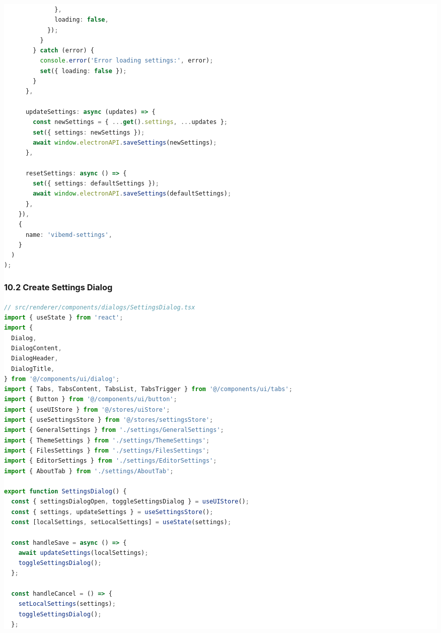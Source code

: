 ```typescript
              },
              loading: false,
            });
          }
        } catch (error) {
          console.error('Error loading settings:', error);
          set({ loading: false });
        }
      },

      updateSettings: async (updates) => {
        const newSettings = { ...get().settings, ...updates };
        set({ settings: newSettings });
        await window.electronAPI.saveSettings(newSettings);
      },

      resetSettings: async () => {
        set({ settings: defaultSettings });
        await window.electronAPI.saveSettings(defaultSettings);
      },
    }),
    {
      name: 'vibemd-settings',
    }
  )
);
```

### 10.2 Create Settings Dialog

```typescript
// src/renderer/components/dialogs/SettingsDialog.tsx
import { useState } from 'react';
import {
  Dialog,
  DialogContent,
  DialogHeader,
  DialogTitle,
} from '@/components/ui/dialog';
import { Tabs, TabsContent, TabsList, TabsTrigger } from '@/components/ui/tabs';
import { Button } from '@/components/ui/button';
import { useUIStore } from '@/stores/uiStore';
import { useSettingsStore } from '@/stores/settingsStore';
import { GeneralSettings } from './settings/GeneralSettings';
import { ThemeSettings } from './settings/ThemeSettings';
import { FilesSettings } from './settings/FilesSettings';
import { EditorSettings } from './settings/EditorSettings';
import { AboutTab } from './settings/AboutTab';

export function SettingsDialog() {
  const { settingsDialogOpen, toggleSettingsDialog } = useUIStore();
  const { settings, updateSettings } = useSettingsStore();
  const [localSettings, setLocalSettings] = useState(settings);

  const handleSave = async () => {
    await updateSettings(localSettings);
    toggleSettingsDialog();
  };

  const handleCancel = () => {
    setLocalSettings(settings);
    toggleSettingsDialog();
  };
```